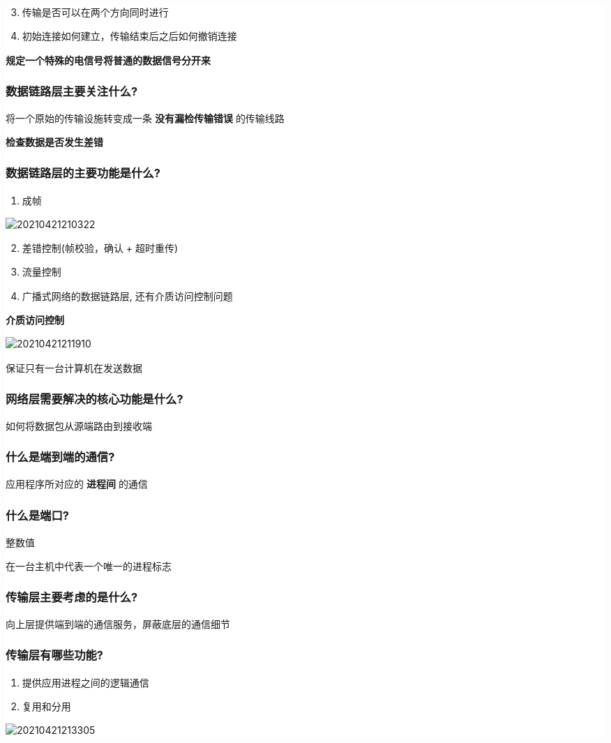 3.  传输是否可以在两个方向同时进行
    
4.  初始连接如何建立，传输结束后之后如何撤销连接
    

**规定一个特殊的电信号将普通的数据信号分开来**

### 数据链路层主要关注什么?

将一个原始的传输设施转变成一条 **没有漏检传输错误** 的传输线路

**检查数据是否发生差错**

### 数据链路层的主要功能是什么?

1.  成帧

![20210421210322](https://img.fengqigang.cn//img/20210421210322.png)

2.  差错控制(帧校验，确认 \+ 超时重传)
    
3.  流量控制
    
4.  广播式网络的数据链路层, 还有介质访问控制问题
    

**介质访问控制**

![20210421211910](https://img.fengqigang.cn//img/20210421211910.png)

保证只有一台计算机在发送数据

### 网络层需要解决的核心功能是什么?

如何将数据包从源端路由到接收端

### 什么是端到端的通信?

应用程序所对应的 **进程间** 的通信

### 什么是端口?

整数值

在一台主机中代表一个唯一的进程标志

### 传输层主要考虑的是什么?

向上层提供端到端的通信服务，屏蔽底层的通信细节

### 传输层有哪些功能?

1.  提供应用进程之间的逻辑通信
    
2.  复用和分用
    

![20210421213305](https://img.fengqigang.cn//img/20210421213305.png)
